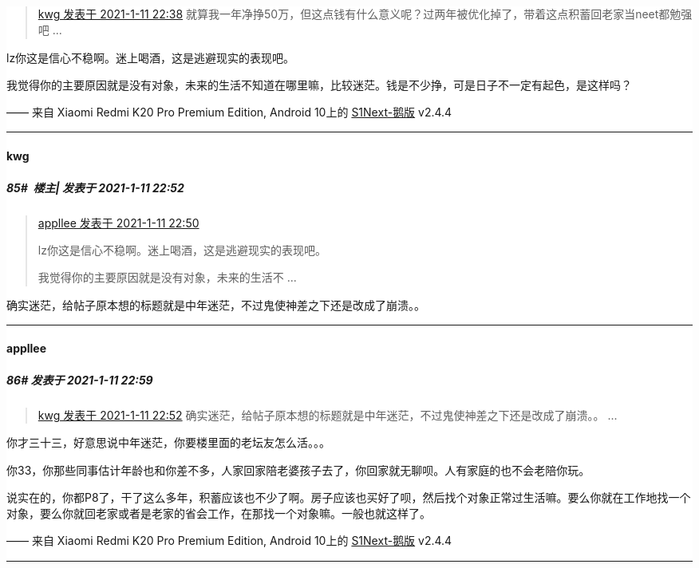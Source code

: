 

<blockquote><a href="httphttps://bbs.saraba1st.com/2b/forum.php?mod=redirect&amp;goto=findpost&amp;pid=50005704&amp;ptid=1982315" target="_blank">kwg 发表于 2021-1-11 22:38</a>
就算我一年净挣50万，但这点钱有什么意义呢？过两年被优化掉了，带着这点积蓄回老家当neet都勉强吧 ...</blockquote>
lz你这是信心不稳啊。迷上喝酒，这是逃避现实的表现吧。

我觉得你的主要原因就是没有对象，未来的生活不知道在哪里嘛，比较迷茫。钱是不少挣，可是日子不一定有起色，是这样吗？

—— 来自 Xiaomi Redmi K20 Pro Premium Edition, Android 10上的 [S1Next-鹅版](https://github.com/ykrank/S1-Next/releases) v2.4.4







*****

####  kwg  
##### 85#         楼主| 发表于 2021-1-11 22:52



<blockquote><a href="httphttps://bbs.saraba1st.com/2b/forum.php?mod=redirect&amp;goto=findpost&amp;pid=50005821&amp;ptid=1982315" target="_blank">appllee 发表于 2021-1-11 22:50</a>

lz你这是信心不稳啊。迷上喝酒，这是逃避现实的表现吧。


我觉得你的主要原因就是没有对象，未来的生活不 ...</blockquote>
确实迷茫，给帖子原本想的标题就是中年迷茫，不过鬼使神差之下还是改成了崩溃。。







*****

####  appllee  
##### 86#       发表于 2021-1-11 22:59



<blockquote><a href="httphttps://bbs.saraba1st.com/2b/forum.php?mod=redirect&amp;goto=findpost&amp;pid=50005842&amp;ptid=1982315" target="_blank">kwg 发表于 2021-1-11 22:52</a>
确实迷茫，给帖子原本想的标题就是中年迷茫，不过鬼使神差之下还是改成了崩溃。。 ...</blockquote>
你才三十三，好意思说中年迷茫，你要楼里面的老坛友怎么活。。。

你33，你那些同事估计年龄也和你差不多，人家回家陪老婆孩子去了，你回家就无聊呗。人有家庭的也不会老陪你玩。

说实在的，你都P8了，干了这么多年，积蓄应该也不少了啊。房子应该也买好了呗，然后找个对象正常过生活嘛。要么你就在工作地找一个对象，要么你就回老家或者是老家的省会工作，在那找一个对象嘛。一般也就这样了。

—— 来自 Xiaomi Redmi K20 Pro Premium Edition, Android 10上的 [S1Next-鹅版](https://github.com/ykrank/S1-Next/releases) v2.4.4







*****
